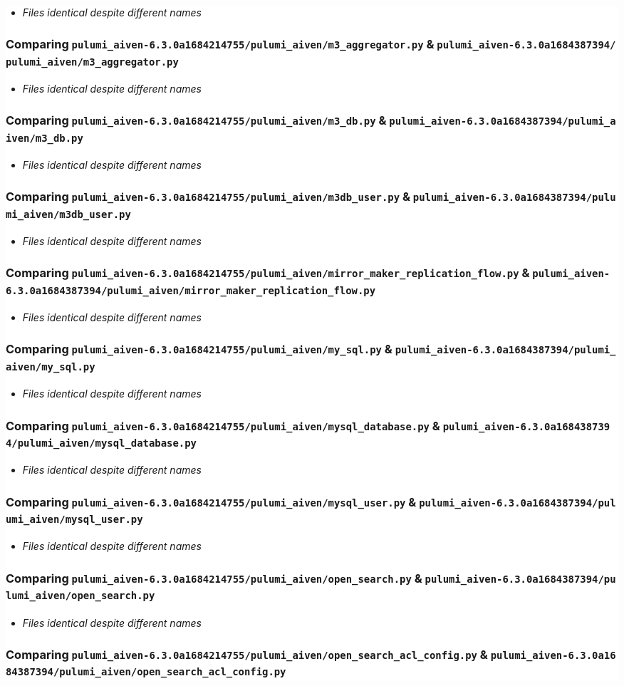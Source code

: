  * *Files identical despite different names*

### Comparing `pulumi_aiven-6.3.0a1684214755/pulumi_aiven/m3_aggregator.py` & `pulumi_aiven-6.3.0a1684387394/pulumi_aiven/m3_aggregator.py`

 * *Files identical despite different names*

### Comparing `pulumi_aiven-6.3.0a1684214755/pulumi_aiven/m3_db.py` & `pulumi_aiven-6.3.0a1684387394/pulumi_aiven/m3_db.py`

 * *Files identical despite different names*

### Comparing `pulumi_aiven-6.3.0a1684214755/pulumi_aiven/m3db_user.py` & `pulumi_aiven-6.3.0a1684387394/pulumi_aiven/m3db_user.py`

 * *Files identical despite different names*

### Comparing `pulumi_aiven-6.3.0a1684214755/pulumi_aiven/mirror_maker_replication_flow.py` & `pulumi_aiven-6.3.0a1684387394/pulumi_aiven/mirror_maker_replication_flow.py`

 * *Files identical despite different names*

### Comparing `pulumi_aiven-6.3.0a1684214755/pulumi_aiven/my_sql.py` & `pulumi_aiven-6.3.0a1684387394/pulumi_aiven/my_sql.py`

 * *Files identical despite different names*

### Comparing `pulumi_aiven-6.3.0a1684214755/pulumi_aiven/mysql_database.py` & `pulumi_aiven-6.3.0a1684387394/pulumi_aiven/mysql_database.py`

 * *Files identical despite different names*

### Comparing `pulumi_aiven-6.3.0a1684214755/pulumi_aiven/mysql_user.py` & `pulumi_aiven-6.3.0a1684387394/pulumi_aiven/mysql_user.py`

 * *Files identical despite different names*

### Comparing `pulumi_aiven-6.3.0a1684214755/pulumi_aiven/open_search.py` & `pulumi_aiven-6.3.0a1684387394/pulumi_aiven/open_search.py`

 * *Files identical despite different names*

### Comparing `pulumi_aiven-6.3.0a1684214755/pulumi_aiven/open_search_acl_config.py` & `pulumi_aiven-6.3.0a1684387394/pulumi_aiven/open_search_acl_config.py`
